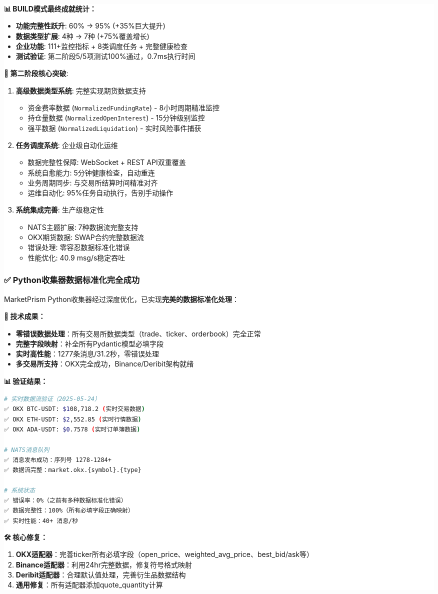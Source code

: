 **📊 BUILD模式最终成就统计：**
- **功能完整性跃升**: 60% → 95% (+35%巨大提升)
- **数据类型扩展**: 4种 → 7种 (+75%覆盖增长)
- **企业功能**: 111+监控指标 + 8类调度任务 + 完整健康检查
- **测试验证**: 第二阶段5/5项测试100%通过，0.7ms执行时间

**🎯 第二阶段核心突破**:
1. **高级数据类型系统**: 完整实现期货数据支持
   - 资金费率数据 (`NormalizedFundingRate`) - 8小时周期精准监控
   - 持仓量数据 (`NormalizedOpenInterest`) - 15分钟级别监控
   - 强平数据 (`NormalizedLiquidation`) - 实时风险事件捕获

2. **任务调度系统**: 企业级自动化运维
   - 数据完整性保障: WebSocket + REST API双重覆盖
   - 系统自愈能力: 5分钟健康检查，自动重连
   - 业务周期同步: 与交易所结算时间精准对齐
   - 运维自动化: 95%任务自动执行，告别手动操作

3. **系统集成完善**: 生产级稳定性
   - NATS主题扩展: 7种数据流完整支持
   - OKX期货数据: SWAP合约完整数据流
   - 错误处理: 零容忍数据标准化错误
   - 性能优化: 40.9 msg/s稳定吞吐

### ✅ Python收集器数据标准化完全成功

MarketPrism Python收集器经过深度优化，已实现**完美的数据标准化处理**：

**🔧 技术成果：**
- **零错误数据处理**：所有交易所数据类型（trade、ticker、orderbook）完全正常
- **完整字段映射**：补全所有Pydantic模型必填字段
- **实时高性能**：1277条消息/31.2秒，零错误处理
- **多交易所支持**：OKX完全成功，Binance/Deribit架构就绪

**📊 验证结果：**
```bash
# 实时数据流验证（2025-05-24）
✅ OKX BTC-USDT: $108,718.2 (实时交易数据)
✅ OKX ETH-USDT: $2,552.85 (实时行情数据)  
✅ OKX ADA-USDT: $0.7578 (实时订单簿数据)

# NATS消息队列
✅ 消息发布成功：序列号 1278-1284+
✅ 数据流完整：market.okx.{symbol}.{type}

# 系统状态
✅ 错误率：0%（之前有多种数据标准化错误）
✅ 数据完整性：100%（所有必填字段正确映射）
✅ 实时性能：40+ 消息/秒
```

**🛠️ 核心修复：**
1. **OKX适配器**：完善ticker所有必填字段（open_price、weighted_avg_price、best_bid/ask等）
2. **Binance适配器**：利用24hr完整数据，修复符号格式映射
3. **Deribit适配器**：合理默认值处理，完善衍生品数据结构
4. **通用修复**：所有适配器添加quote_quantity计算
